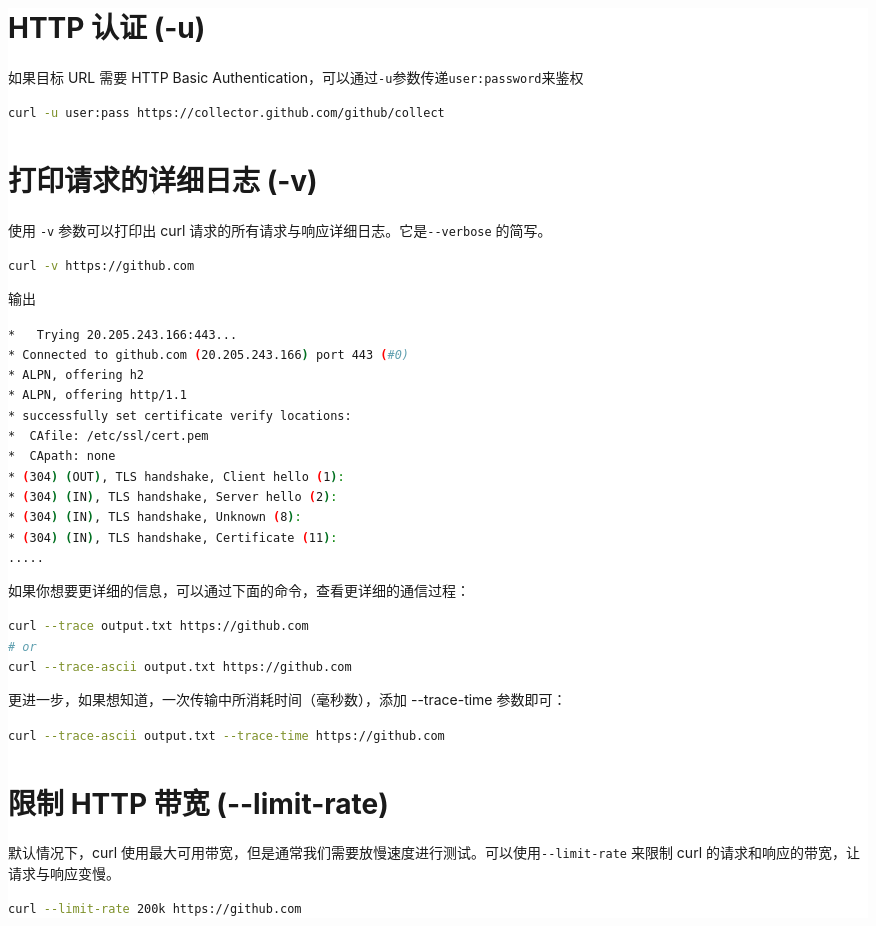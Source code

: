 # HTTP 认证  (-u)

如果目标 URL 需要 HTTP Basic Authentication，可以通过`-u`参数传递`user:password`来鉴权

```bash
curl -u user:pass https://collector.github.com/github/collect
```

# 打印请求的详细日志  (-v)

使用 `-v` 参数可以打印出 curl 请求的所有请求与响应详细日志。它是`--verbose` 的简写。

```bash
curl -v https://github.com
```

输出

```bash
*   Trying 20.205.243.166:443...
* Connected to github.com (20.205.243.166) port 443 (#0)
* ALPN, offering h2
* ALPN, offering http/1.1
* successfully set certificate verify locations:
*  CAfile: /etc/ssl/cert.pem
*  CApath: none
* (304) (OUT), TLS handshake, Client hello (1):
* (304) (IN), TLS handshake, Server hello (2):
* (304) (IN), TLS handshake, Unknown (8):
* (304) (IN), TLS handshake, Certificate (11):
.....
```

如果你想要更详细的信息，可以通过下面的命令，查看更详细的通信过程：

```bash
curl --trace output.txt https://github.com
# or 
curl --trace-ascii output.txt https://github.com
```

更进一步，如果想知道，一次传输中所消耗时间（毫秒数），添加 --trace-time 参数即可：

```bash
curl --trace-ascii output.txt --trace-time https://github.com
```

 

# 限制 HTTP 带宽  (--limit-rate)

默认情况下，curl 使用最大可用带宽，但是通常我们需要放慢速度进行测试。可以使用`--limit-rate` 来限制 curl 的请求和响应的带宽，让请求与响应变慢。

```bash
curl --limit-rate 200k https://github.com
```
